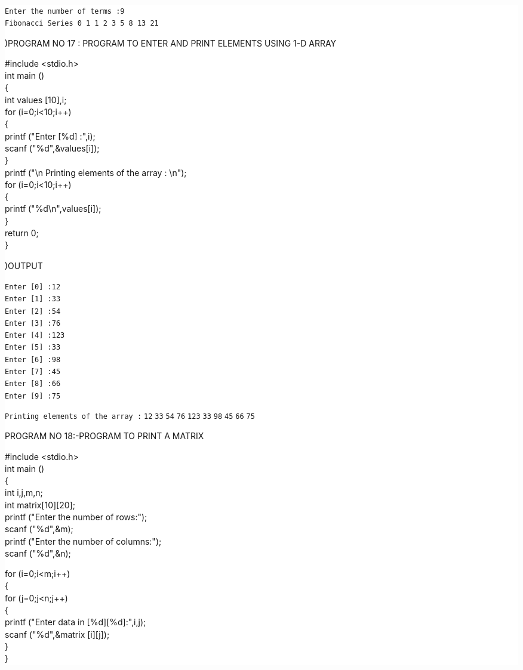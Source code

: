 `Enter the number of terms :9`  
`Fibonacci Series 0 1 1 2 3 5 8 13 21`

)PROGRAM NO 17 : PROGRAM TO ENTER AND PRINT ELEMENTS USING 1-D ARRAY

#include <stdio.h>  
int main ()  
{  
int values [10],i;  
for (i=0;i<10;i++)  
{  
printf ("Enter [%d] :",i);  
scanf ("%d",&values[i]);  
}  
printf ("\n Printing elements of the array : \n");  
for (i=0;i<10;i++)  
{  
printf ("%d\n",values[i]);  
}  
return 0;  
}  

)OUTPUT

`Enter [0] :12`  
`Enter [1] :33`  
`Enter [2] :54`  
`Enter [3] :76`  
`Enter [4] :123`  
`Enter [5] :33`  
`Enter [6] :98`  
`Enter [7] :45`  
`Enter [8] :66`  
`Enter [9] :75`

`Printing elements of the array :`  `12`  `33`  `54`  `76`  `123`  `33`  `98`  `45`  `66`  `75`

PROGRAM NO 18:-PROGRAM TO PRINT A MATRIX

#include <stdio.h>  
int main ()  
{  
int i,j,m,n;  
int matrix[10][20];  
printf ("Enter the number of rows:");  
scanf ("%d",&m);  
printf ("Enter the number of columns:");  
scanf ("%d",&n);  
 
for (i=0;i<m;i++)  
{   
for (j=0;j<n;j++)  
 {  
printf ("Enter data in [%d][%d]:",i,j);  
scanf ("%d",&matrix [i][j]);  
     }  
}  
